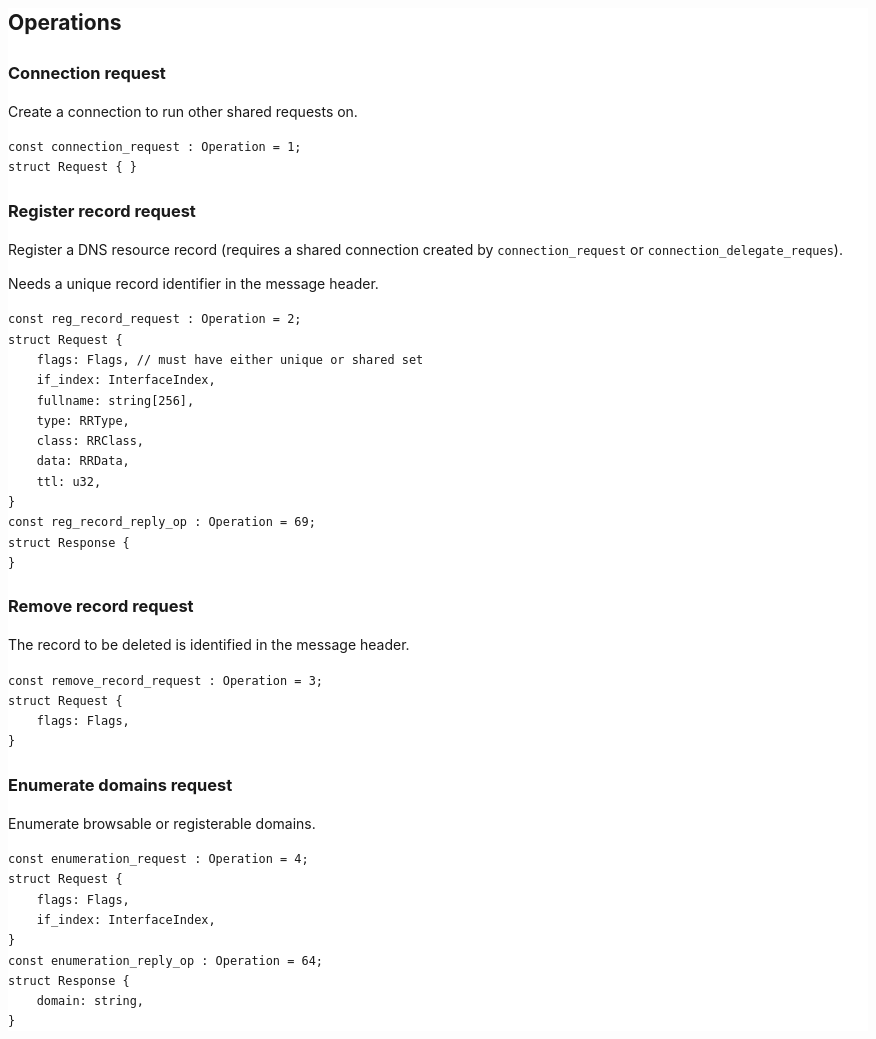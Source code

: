 ## Operations

### Connection request

Create a connection to run other shared requests on.

	const connection_request : Operation = 1;
	struct Request { }

### Register record request

Register a DNS resource record (requires a shared connection created by
`connection_request` or `connection_delegate_reques`).

Needs a unique record identifier in the message header.

	const reg_record_request : Operation = 2;
	struct Request {
		flags: Flags, // must have either unique or shared set
		if_index: InterfaceIndex,
		fullname: string[256],
		type: RRType,
		class: RRClass,
		data: RRData,
		ttl: u32,
	}
	const reg_record_reply_op : Operation = 69;
	struct Response {
	}


### Remove record request

The record to be deleted is identified in the message header.

	const remove_record_request : Operation = 3;
	struct Request {
		flags: Flags,
	}

### Enumerate domains request

Enumerate browsable or registerable domains.


	const enumeration_request : Operation = 4;
	struct Request {
		flags: Flags,
		if_index: InterfaceIndex,
	}
	const enumeration_reply_op : Operation = 64;
	struct Response {
		domain: string,
	}

